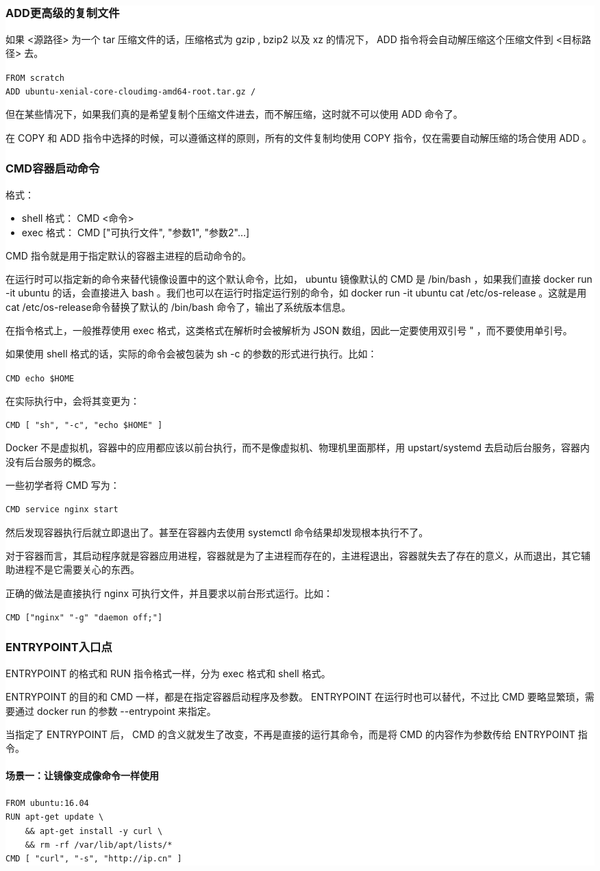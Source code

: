 ### ADD更高级的复制文件

如果 <源路径> 为一个 tar 压缩文件的话，压缩格式为 gzip , bzip2 以及 xz 的情况下， ADD 指令将会自动解压缩这个压缩文件到 <目标路径> 去。

	FROM scratch
	ADD ubuntu-xenial-core-cloudimg-amd64-root.tar.gz /
	
但在某些情况下，如果我们真的是希望复制个压缩文件进去，而不解压缩，这时就不可以使用 ADD 命令了。

在 COPY 和 ADD 指令中选择的时候，可以遵循这样的原则，所有的文件复制均使用 COPY 指令，仅在需要自动解压缩的场合使用 ADD 。

### CMD容器启动命令

格式：

*	shell 格式： CMD <命令>
*	exec 格式： CMD ["可执行文件", "参数1", "参数2"...]

CMD 指令就是用于指定默认的容器主进程的启动命令的。

在运行时可以指定新的命令来替代镜像设置中的这个默认命令，比如， ubuntu 镜像默认的 CMD 是 /bin/bash ，如果我们直接 docker run -it ubuntu 的话，会直接进入 bash 。我们也可以在运行时指定运行别的命令，如 docker run -it ubuntu cat /etc/os-release 。这就是用 cat /etc/os-release命令替换了默认的 /bin/bash 命令了，输出了系统版本信息。

在指令格式上，一般推荐使用 exec 格式，这类格式在解析时会被解析为 JSON 数组，因此一定要使用双引号 " ，而不要使用单引号。

如果使用 shell 格式的话，实际的命令会被包装为 sh -c 的参数的形式进行执行。比如：

	CMD echo $HOME
	
在实际执行中，会将其变更为：

	CMD [ "sh", "-c", "echo $HOME" ]

Docker 不是虚拟机，容器中的应用都应该以前台执行，而不是像虚拟机、物理机里面那样，用 upstart/systemd 去启动后台服务，容器内没有后台服务的概念。

一些初学者将 CMD 写为：

	CMD service nginx start
	
然后发现容器执行后就立即退出了。甚至在容器内去使用 systemctl 命令结果却发现根本执行不了。

对于容器而言，其启动程序就是容器应用进程，容器就是为了主进程而存在的，主进程退出，容器就失去了存在的意义，从而退出，其它辅助进程不是它需要关心的东西。

正确的做法是直接执行 nginx 可执行文件，并且要求以前台形式运行。比如：

	CMD ["nginx" "-g" "daemon off;"]

### ENTRYPOINT入口点

ENTRYPOINT 的格式和 RUN 指令格式一样，分为 exec 格式和 shell 格式。

ENTRYPOINT 的目的和 CMD 一样，都是在指定容器启动程序及参数。 ENTRYPOINT 在运行时也可以替代，不过比 CMD 要略显繁琐，需要通过 docker run 的参数 --entrypoint 来指定。

当指定了 ENTRYPOINT 后， CMD 的含义就发生了改变，不再是直接的运行其命令，而是将 CMD 的内容作为参数传给 ENTRYPOINT 指令。

#### 场景一：让镜像变成像命令一样使用

	FROM ubuntu:16.04
	RUN apt-get update \
		&& apt-get install -y curl \
		&& rm -rf /var/lib/apt/lists/*
	CMD [ "curl", "-s", "http://ip.cn" ]
	